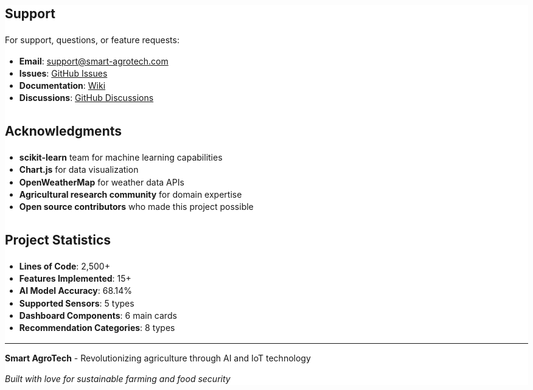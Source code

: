 ## Support

For support, questions, or feature requests:

- **Email**: support@smart-agrotech.com
- **Issues**: [GitHub Issues](https://github.com/yourusername/smart-agrotech/issues)
- **Documentation**: [Wiki](https://github.com/yourusername/smart-agrotech/wiki)
- **Discussions**: [GitHub Discussions](https://github.com/yourusername/smart-agrotech/discussions)

## Acknowledgments

- **scikit-learn** team for machine learning capabilities
- **Chart.js** for data visualization
- **OpenWeatherMap** for weather data APIs
- **Agricultural research community** for domain expertise
- **Open source contributors** who made this project possible

## Project Statistics

- **Lines of Code**: 2,500+
- **Features Implemented**: 15+
- **AI Model Accuracy**: 68.14%
- **Supported Sensors**: 5 types
- **Dashboard Components**: 6 main cards
- **Recommendation Categories**: 8 types

---

**Smart AgroTech** - Revolutionizing agriculture through AI and IoT technology 

*Built with love for sustainable farming and food security*
